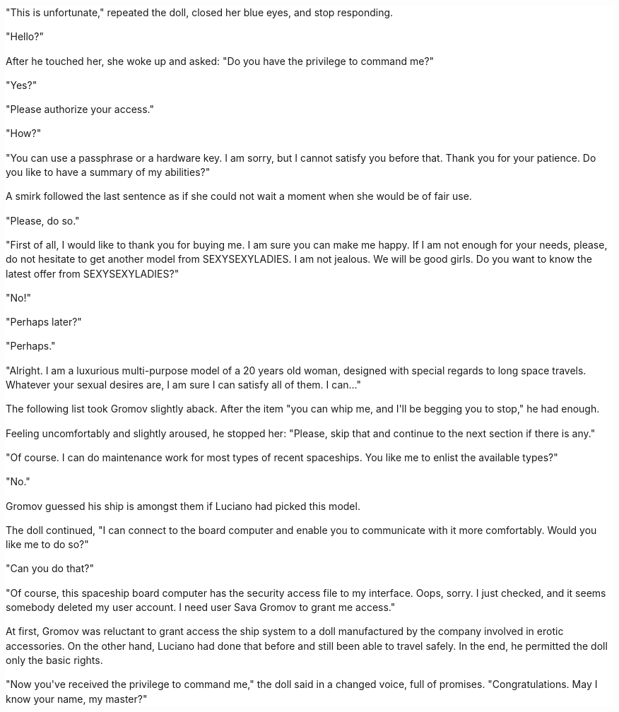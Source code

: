 "This is unfortunate," repeated the doll, closed her blue eyes, and stop responding.

"Hello?"

After he touched her, she woke up and asked: "Do you have the privilege to command me?"

"Yes?"

"Please authorize your access."

"How?"

"You can use a passphrase or a hardware key. I am sorry, but I cannot satisfy you before that. Thank you for your patience. Do you like to have a summary of my abilities?"

A smirk followed the last sentence as if she could not wait a moment when she would be of fair use.

"Please, do so."

"First of all, I would like to thank you for buying me. I am sure you can make me happy. If I am not enough for your needs, please, do not hesitate to get another model from SEXYSEXYLADIES. I am not jealous. We will be good girls. Do you want to know the latest offer from SEXYSEXYLADIES?"

"No!"

"Perhaps later?"

"Perhaps."

"Alright. I am a luxurious multi-purpose model of a 20 years old woman, designed with special regards to long space travels. Whatever your sexual desires are, I am sure I can satisfy all of them. I can..."

The following list took Gromov slightly aback. After the item "you can whip me, and I'll be begging you to stop," he had enough.

Feeling uncomfortably and slightly aroused, he stopped her: "Please, skip that and continue to the next section if there is any."

"Of course. I can do maintenance work for most types of recent spaceships. You like me to enlist the available types?"

"No."

Gromov guessed his ship is amongst them if Luciano had picked this model.

The doll continued, "I can connect to the board computer and enable you to communicate with it more comfortably. Would you like me to do so?"

"Can you do that?"

"Of course, this spaceship board computer has the security access file to my interface. Oops, sorry. I just checked, and it seems somebody deleted my user account. I need user Sava Gromov to grant me access."

At first, Gromov was reluctant to grant access the ship system to a doll manufactured by the company involved in erotic accessories. On the other hand, Luciano had done that before and still been able to travel safely. In the end, he permitted the doll only the basic rights.

"Now you've received the privilege to command me," the doll said in a changed voice, full of promises. "Congratulations. May I know your name, my master?"
